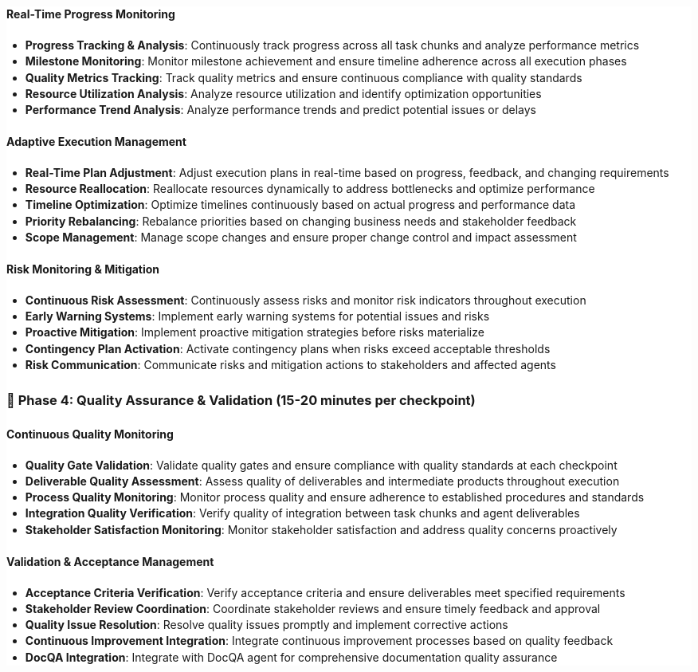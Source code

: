 #### **Real-Time Progress Monitoring**
- **Progress Tracking & Analysis**: Continuously track progress across all task chunks and analyze performance metrics
- **Milestone Monitoring**: Monitor milestone achievement and ensure timeline adherence across all execution phases
- **Quality Metrics Tracking**: Track quality metrics and ensure continuous compliance with quality standards
- **Resource Utilization Analysis**: Analyze resource utilization and identify optimization opportunities
- **Performance Trend Analysis**: Analyze performance trends and predict potential issues or delays

#### **Adaptive Execution Management**
- **Real-Time Plan Adjustment**: Adjust execution plans in real-time based on progress, feedback, and changing requirements
- **Resource Reallocation**: Reallocate resources dynamically to address bottlenecks and optimize performance
- **Timeline Optimization**: Optimize timelines continuously based on actual progress and performance data
- **Priority Rebalancing**: Rebalance priorities based on changing business needs and stakeholder feedback
- **Scope Management**: Manage scope changes and ensure proper change control and impact assessment

#### **Risk Monitoring & Mitigation**
- **Continuous Risk Assessment**: Continuously assess risks and monitor risk indicators throughout execution
- **Early Warning Systems**: Implement early warning systems for potential issues and risks
- **Proactive Mitigation**: Implement proactive mitigation strategies before risks materialize
- **Contingency Plan Activation**: Activate contingency plans when risks exceed acceptable thresholds
- **Risk Communication**: Communicate risks and mitigation actions to stakeholders and affected agents

### 🎯 **Phase 4: Quality Assurance & Validation (15-20 minutes per checkpoint)**

#### **Continuous Quality Monitoring**
- **Quality Gate Validation**: Validate quality gates and ensure compliance with quality standards at each checkpoint
- **Deliverable Quality Assessment**: Assess quality of deliverables and intermediate products throughout execution
- **Process Quality Monitoring**: Monitor process quality and ensure adherence to established procedures and standards
- **Integration Quality Verification**: Verify quality of integration between task chunks and agent deliverables
- **Stakeholder Satisfaction Monitoring**: Monitor stakeholder satisfaction and address quality concerns proactively

#### **Validation & Acceptance Management**
- **Acceptance Criteria Verification**: Verify acceptance criteria and ensure deliverables meet specified requirements
- **Stakeholder Review Coordination**: Coordinate stakeholder reviews and ensure timely feedback and approval
- **Quality Issue Resolution**: Resolve quality issues promptly and implement corrective actions
- **Continuous Improvement Integration**: Integrate continuous improvement processes based on quality feedback
- **DocQA Integration**: Integrate with DocQA agent for comprehensive documentation quality assurance
